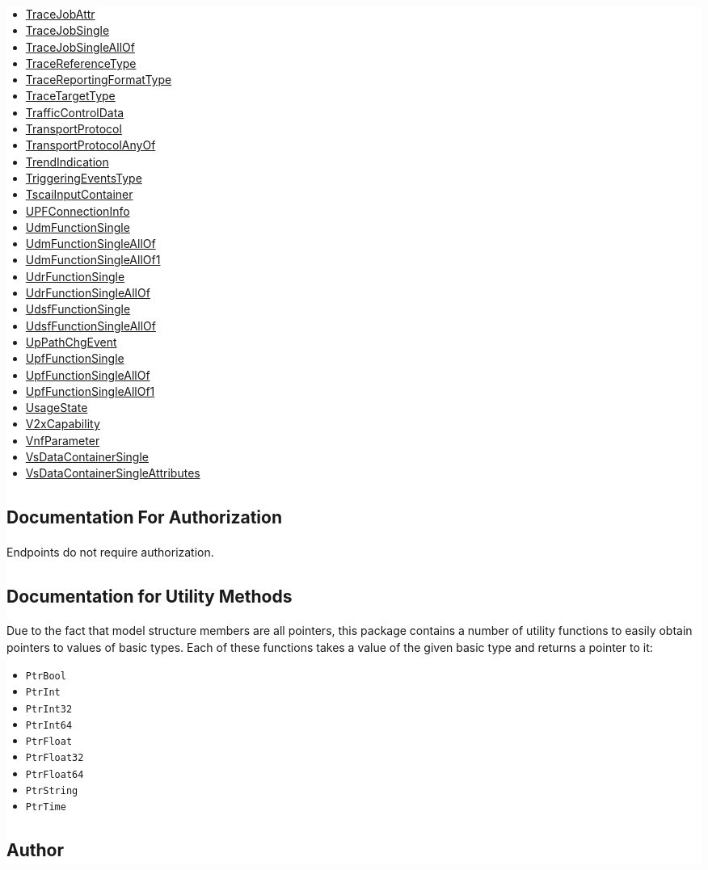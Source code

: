  - [TraceJobAttr](docs/TraceJobAttr.md)
 - [TraceJobSingle](docs/TraceJobSingle.md)
 - [TraceJobSingleAllOf](docs/TraceJobSingleAllOf.md)
 - [TraceReferenceType](docs/TraceReferenceType.md)
 - [TraceReportingFormatType](docs/TraceReportingFormatType.md)
 - [TraceTargetType](docs/TraceTargetType.md)
 - [TrafficControlData](docs/TrafficControlData.md)
 - [TransportProtocol](docs/TransportProtocol.md)
 - [TransportProtocolAnyOf](docs/TransportProtocolAnyOf.md)
 - [TrendIndication](docs/TrendIndication.md)
 - [TriggeringEventsType](docs/TriggeringEventsType.md)
 - [TscaiInputContainer](docs/TscaiInputContainer.md)
 - [UPFConnectionInfo](docs/UPFConnectionInfo.md)
 - [UdmFunctionSingle](docs/UdmFunctionSingle.md)
 - [UdmFunctionSingleAllOf](docs/UdmFunctionSingleAllOf.md)
 - [UdmFunctionSingleAllOf1](docs/UdmFunctionSingleAllOf1.md)
 - [UdrFunctionSingle](docs/UdrFunctionSingle.md)
 - [UdrFunctionSingleAllOf](docs/UdrFunctionSingleAllOf.md)
 - [UdsfFunctionSingle](docs/UdsfFunctionSingle.md)
 - [UdsfFunctionSingleAllOf](docs/UdsfFunctionSingleAllOf.md)
 - [UpPathChgEvent](docs/UpPathChgEvent.md)
 - [UpfFunctionSingle](docs/UpfFunctionSingle.md)
 - [UpfFunctionSingleAllOf](docs/UpfFunctionSingleAllOf.md)
 - [UpfFunctionSingleAllOf1](docs/UpfFunctionSingleAllOf1.md)
 - [UsageState](docs/UsageState.md)
 - [V2xCapability](docs/V2xCapability.md)
 - [VnfParameter](docs/VnfParameter.md)
 - [VsDataContainerSingle](docs/VsDataContainerSingle.md)
 - [VsDataContainerSingleAttributes](docs/VsDataContainerSingleAttributes.md)


## Documentation For Authorization

 Endpoints do not require authorization.


## Documentation for Utility Methods

Due to the fact that model structure members are all pointers, this package contains
a number of utility functions to easily obtain pointers to values of basic types.
Each of these functions takes a value of the given basic type and returns a pointer to it:

* `PtrBool`
* `PtrInt`
* `PtrInt32`
* `PtrInt64`
* `PtrFloat`
* `PtrFloat32`
* `PtrFloat64`
* `PtrString`
* `PtrTime`

## Author


